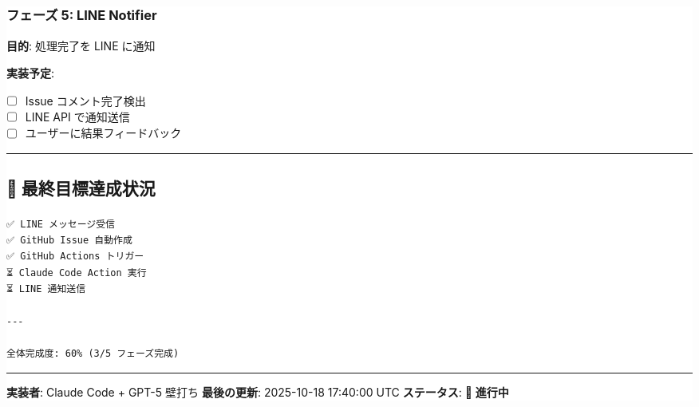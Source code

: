 ### フェーズ 5: LINE Notifier

**目的**: 処理完了を LINE に通知

**実装予定**:
- [ ] Issue コメント完了検出
- [ ] LINE API で通知送信
- [ ] ユーザーに結果フィードバック

---

## 🎯 最終目標達成状況

```
✅ LINE メッセージ受信
✅ GitHub Issue 自動作成
✅ GitHub Actions トリガー
⏳ Claude Code Action 実行
⏳ LINE 通知送信

---

全体完成度: 60% (3/5 フェーズ完成)
```

---

**実装者**: Claude Code + GPT-5 壁打ち
**最後の更新**: 2025-10-18 17:40:00 UTC
**ステータス**: 🔄 **進行中**
